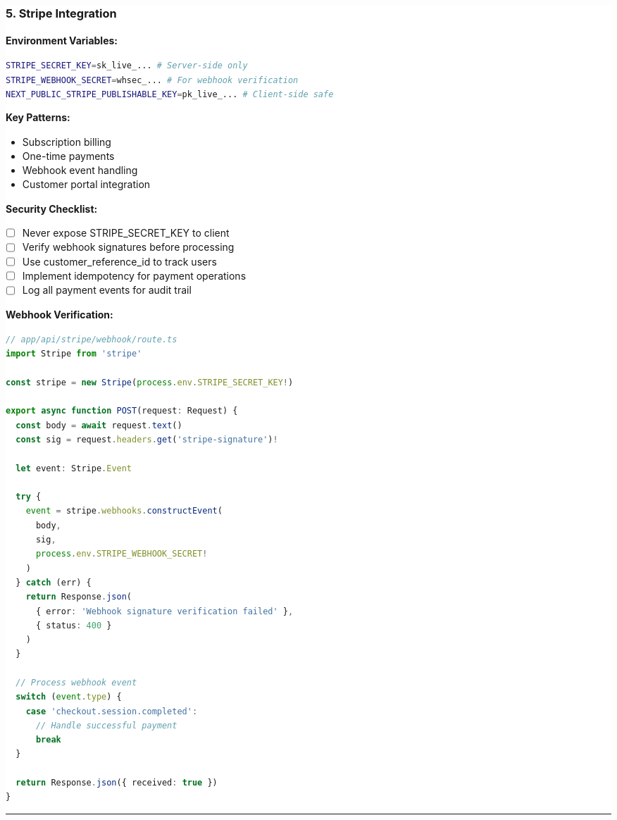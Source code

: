 
### 5. Stripe Integration

**Environment Variables:**
```bash
STRIPE_SECRET_KEY=sk_live_... # Server-side only
STRIPE_WEBHOOK_SECRET=whsec_... # For webhook verification
NEXT_PUBLIC_STRIPE_PUBLISHABLE_KEY=pk_live_... # Client-side safe
```

**Key Patterns:**
- Subscription billing
- One-time payments
- Webhook event handling
- Customer portal integration

**Security Checklist:**
- [ ] Never expose STRIPE_SECRET_KEY to client
- [ ] Verify webhook signatures before processing
- [ ] Use customer_reference_id to track users
- [ ] Implement idempotency for payment operations
- [ ] Log all payment events for audit trail

**Webhook Verification:**
```typescript
// app/api/stripe/webhook/route.ts
import Stripe from 'stripe'

const stripe = new Stripe(process.env.STRIPE_SECRET_KEY!)

export async function POST(request: Request) {
  const body = await request.text()
  const sig = request.headers.get('stripe-signature')!

  let event: Stripe.Event

  try {
    event = stripe.webhooks.constructEvent(
      body,
      sig,
      process.env.STRIPE_WEBHOOK_SECRET!
    )
  } catch (err) {
    return Response.json(
      { error: 'Webhook signature verification failed' },
      { status: 400 }
    )
  }

  // Process webhook event
  switch (event.type) {
    case 'checkout.session.completed':
      // Handle successful payment
      break
  }

  return Response.json({ received: true })
}
```

---